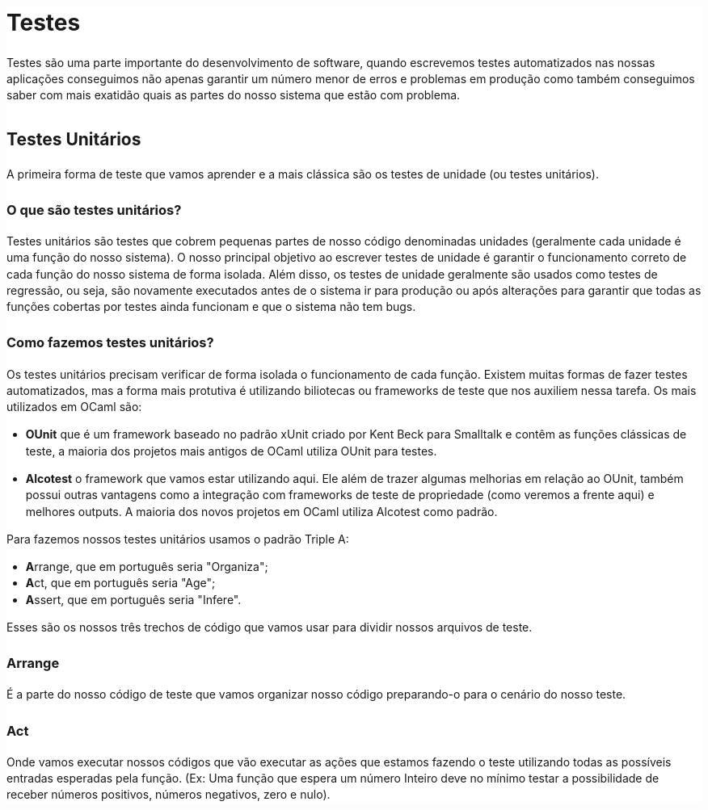 # Testes

Testes são uma parte importante do desenvolvimento de software, quando escrevemos testes automatizados nas nossas aplicações conseguimos não apenas garantir um número menor de erros e problemas em produção como também conseguimos saber com mais exatidão quais as partes do nosso sistema que estão com problema.

## Testes Unitários

A primeira forma de teste que vamos aprender e a mais clássica são os testes de unidade (ou testes unitários). 

### O que são testes unitários?

Testes unitários são testes que cobrem pequenas partes de nosso código denominadas unidades (geralmente cada unidade é uma função do nosso sistema). O nosso principal objetivo ao escrever testes de unidade é garantir o funcionamento correto de cada função do nosso sistema de forma isolada. Além disso, os testes de unidade geralmente são usados como testes de regressão, ou seja, são novamente executados antes de o sistema ir para produção ou após alterações para garantir que todas as funções cobertas por testes ainda funcionam e que o sistema não tem bugs.

### Como fazemos testes unitários? 

Os testes unitários precisam verificar de forma isolada o funcionamento de cada função. Existem muitas formas de fazer testes automatizados, mas a forma mais protutiva é utilizando biliotecas ou frameworks de teste que nos auxiliem nessa tarefa. Os mais utilizados em OCaml são:

- **OUnit** que é um framework baseado no padrão xUnit criado por Kent Beck para Smalltalk e contêm as funções clássicas de teste, a maioria dos projetos mais antigos de OCaml utiliza OUnit para testes.

- **Alcotest** o framework que vamos estar utilizando aqui. Ele além de trazer algumas melhorias em relação ao OUnit, também possui outras vantagens como a integração com frameworks de teste de propriedade (como veremos a frente aqui) e melhores outputs. A maioria dos novos projetos em OCaml utiliza Alcotest como padrão.

Para fazemos nossos testes unitários usamos o padrão Triple A:

- **A**rrange, que em português seria "Organiza";
- **A**ct, que em português seria "Age";
- **A**ssert, que em português seria "Infere".

Esses são os nossos três trechos de código que vamos usar para dividir nossos arquivos de teste.

### Arrange

É a parte do nosso código de teste que vamos organizar nosso código preparando-o para o cenário do nosso teste.

### Act

Onde vamos executar nossos códigos que vão executar as ações que estamos fazendo o teste utilizando todas as possíveis entradas esperadas pela função. (Ex: Uma função que espera um número Inteiro deve no mínimo testar a possibilidade de receber números positivos, números negativos, zero e nulo).
